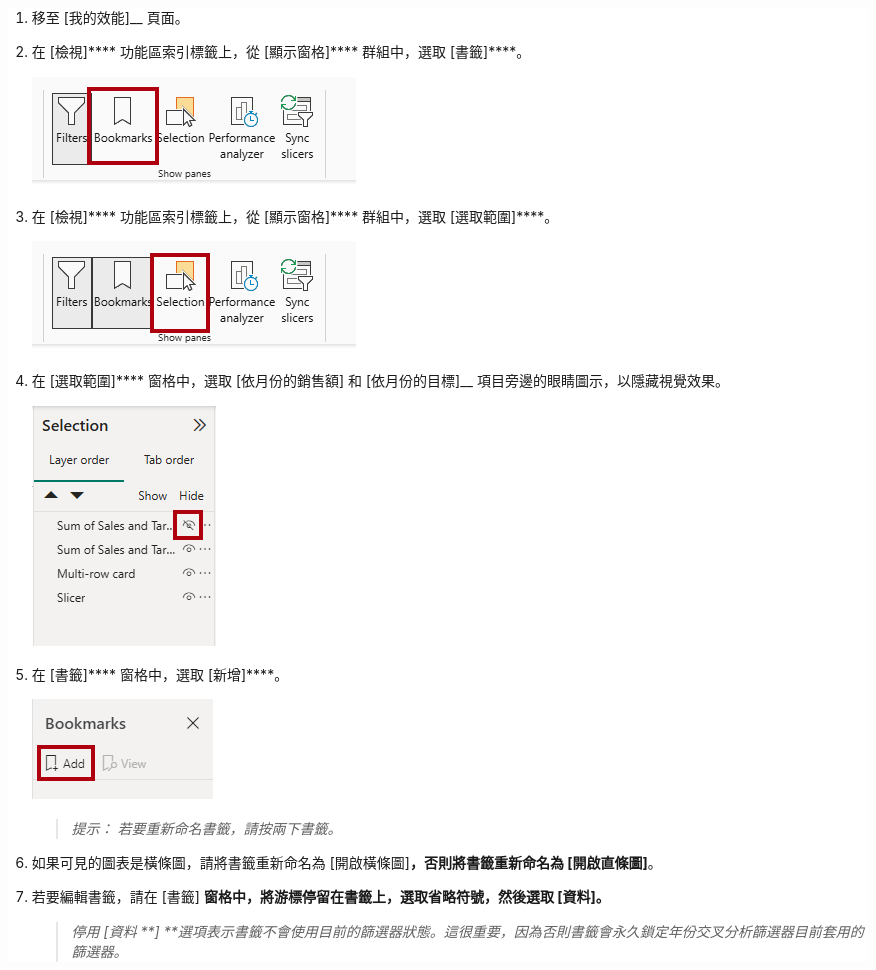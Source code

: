 
1. 移至 [我的效能]__ 頁面。

1. 在 [檢視]**** 功能區索引標籤上，從 [顯示窗格]**** 群組中，選取 [書籤]****。

    ![圖 17](Linked_image_Files/09-enhance-power-bi-reports_image39.png)

1. 在 [檢視]**** 功能區索引標籤上，從 [顯示窗格]**** 群組中，選取 [選取範圍]****。

    ![圖 18](Linked_image_Files/09-enhance-power-bi-reports_image40.png)

1. 在 [選取範圍]**** 窗格中，選取 [依月份的銷售額] 和 [依月份的目標]__ 項目旁邊的眼睛圖示，以隱藏視覺效果。

    ![圖 19](Linked_image_Files/09-enhance-power-bi-reports_image41.png)

1. 在 [書籤]**** 窗格中，選取 [新增]****。

    ![圖20](Linked_image_Files/09-enhance-power-bi-reports_image42.png)

    > _提示： 若要重新命名書籤，請按兩下書籤。_

1. 如果可見的圖表是橫條圖，請將書籤重新命名為 [開啟橫條圖]__，否則將書籤重新命名為 [開啟直條圖]__。

1. 若要編輯書籤，請在 [書籤] **窗格中，將游標停留在書籤上，選取省略符號，然後選取 **[資料**]。**

    > _停用 [資料 **] **選項表示書籤不會使用目前的篩選器狀態。這很重要，因為否則書籤會永久鎖定年份交叉分析篩選器目前套用的篩選器。_
